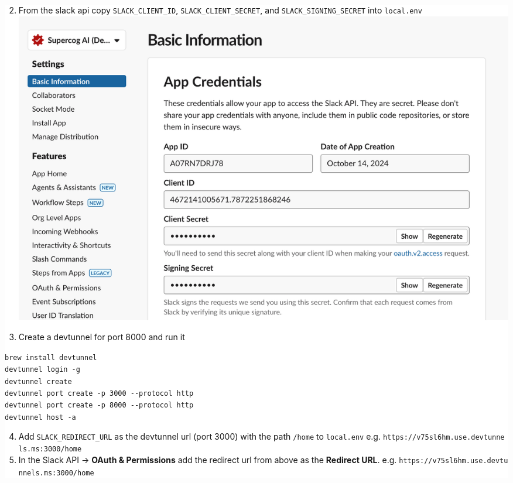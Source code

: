 2. From the slack api copy `SLACK_CLIENT_ID`, `SLACK_CLIENT_SECRET`, and `SLACK_SIGNING_SECRET` into `local.env`
![Slack Env Vars](docs/slack_setup_images/slack_env_vars.png)

3. Create a devtunnel for port 8000 and run it
```
brew install devtunnel
devtunnel login -g
devtunnel create
devtunnel port create -p 3000 --protocol http
devtunnel port create -p 8000 --protocol http
devtunnel host -a
```
4. Add `SLACK_REDIRECT_URL` as the devtunnel url (port 3000) with the path `/home` to `local.env` e.g. `https://v75sl6hm.use.devtunnels.ms:3000/home`
5. In the Slack API -> **OAuth & Permissions** add the redirect url from above as the **Redirect URL**. e.g. `https://v75sl6hm.use.devtunnels.ms:3000/home`